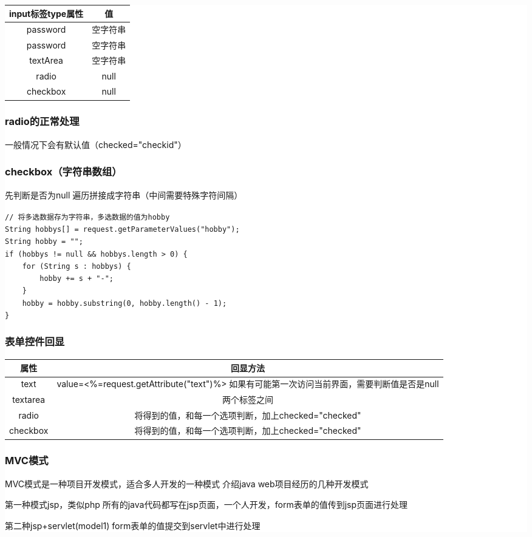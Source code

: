|input标签type属性|值|
|:-:|:-:|
|password|空字符串|
|password|空字符串|
|textArea|空字符串|
|radio|null|
|checkbox|null|

### radio的正常处理
一般情况下会有默认值（checked="checkid"）
### checkbox（字符串数组）
先判断是否为null
遍历拼接成字符串（中间需要特殊字符间隔）
```
// 将多选数据存为字符串，多选数据的值为hobby
String hobbys[] = request.getParameterValues("hobby");
String hobby = "";
if (hobbys != null && hobbys.length > 0) {
    for (String s : hobbys) {
        hobby += s + "-";
    }
    hobby = hobby.substring(0, hobby.length() - 1);
}
```
### 表单控件回显

|属性|回显方法|
|:-:|:-:|
|text|value=<%=request.getAttribute("text")%> 如果有可能第一次访问当前界面，需要判断值是否是null|
|textarea|两个标签之间|
|radio|将得到的值，和每一个选项判断，加上checked="checked"|
|checkbox|将得到的值，和每一个选项判断，加上checked="checked"|

### MVC模式
MVC模式是一种项目开发模式，适合多人开发的一种模式
介绍java web项目经历的几种开发模式

第一种模式jsp，类似php
所有的java代码都写在jsp页面，一个人开发，form表单的值传到jsp页面进行处理

第二种jsp+servlet(model1)
form表单的值提交到servlet中进行处理
